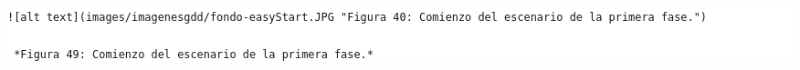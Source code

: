     ![alt text](images/imagenesgdd/fondo-easyStart.JPG "Figura 40: Comienzo del escenario de la primera fase.")

     *Figura 49: Comienzo del escenario de la primera fase.*
     